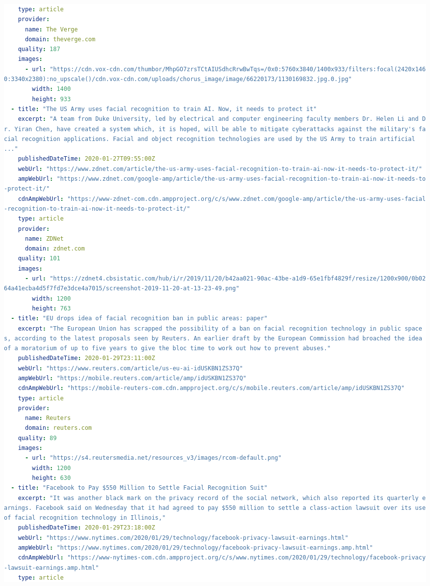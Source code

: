 ```yaml
    type: article
    provider:
      name: The Verge
      domain: theverge.com
    quality: 187
    images:
      - url: "https://cdn.vox-cdn.com/thumbor/MhpGO7zrsTCtAIUSdhcRrwBwTqs=/0x0:5760x3840/1400x933/filters:focal(2420x1460:3340x2380):no_upscale()/cdn.vox-cdn.com/uploads/chorus_image/image/66220173/1130169832.jpg.0.jpg"
        width: 1400
        height: 933
  - title: "The US Army uses facial recognition to train AI. Now, it needs to protect it"
    excerpt: "A team from Duke University, led by electrical and computer engineering faculty members Dr. Helen Li and Dr. Yiran Chen, have created a system which, it is hoped, will be able to mitigate cyberattacks against the military's facial recognition applications. Facial and object recognition technologies are used by the US Army to train artificial ..."
    publishedDateTime: 2020-01-27T09:55:00Z
    webUrl: "https://www.zdnet.com/article/the-us-army-uses-facial-recognition-to-train-ai-now-it-needs-to-protect-it/"
    ampWebUrl: "https://www.zdnet.com/google-amp/article/the-us-army-uses-facial-recognition-to-train-ai-now-it-needs-to-protect-it/"
    cdnAmpWebUrl: "https://www-zdnet-com.cdn.ampproject.org/c/s/www.zdnet.com/google-amp/article/the-us-army-uses-facial-recognition-to-train-ai-now-it-needs-to-protect-it/"
    type: article
    provider:
      name: ZDNet
      domain: zdnet.com
    quality: 101
    images:
      - url: "https://zdnet4.cbsistatic.com/hub/i/r/2019/11/20/b42aa021-90ac-43be-a1d9-65e1fbf4829f/resize/1200x900/0b0264a41ecba4d5f7fd7e3dce4a7015/screenshot-2019-11-20-at-13-23-49.png"
        width: 1200
        height: 763
  - title: "EU drops idea of facial recognition ban in public areas: paper"
    excerpt: "The European Union has scrapped the possibility of a ban on facial recognition technology in public spaces, according to the latest proposals seen by Reuters. An earlier draft by the European Commission had broached the idea of a moratorium of up to five years to give the bloc time to work out how to prevent abuses."
    publishedDateTime: 2020-01-29T23:11:00Z
    webUrl: "https://www.reuters.com/article/us-eu-ai-idUSKBN1ZS37Q"
    ampWebUrl: "https://mobile.reuters.com/article/amp/idUSKBN1ZS37Q"
    cdnAmpWebUrl: "https://mobile-reuters-com.cdn.ampproject.org/c/s/mobile.reuters.com/article/amp/idUSKBN1ZS37Q"
    type: article
    provider:
      name: Reuters
      domain: reuters.com
    quality: 89
    images:
      - url: "https://s4.reutersmedia.net/resources_v3/images/rcom-default.png"
        width: 1200
        height: 630
  - title: "Facebook to Pay $550 Million to Settle Facial Recognition Suit"
    excerpt: "It was another black mark on the privacy record of the social network, which also reported its quarterly earnings. Facebook said on Wednesday that it had agreed to pay $550 million to settle a class-action lawsuit over its use of facial recognition technology in Illinois,"
    publishedDateTime: 2020-01-29T23:18:00Z
    webUrl: "https://www.nytimes.com/2020/01/29/technology/facebook-privacy-lawsuit-earnings.html"
    ampWebUrl: "https://www.nytimes.com/2020/01/29/technology/facebook-privacy-lawsuit-earnings.amp.html"
    cdnAmpWebUrl: "https://www-nytimes-com.cdn.ampproject.org/c/s/www.nytimes.com/2020/01/29/technology/facebook-privacy-lawsuit-earnings.amp.html"
    type: article
```